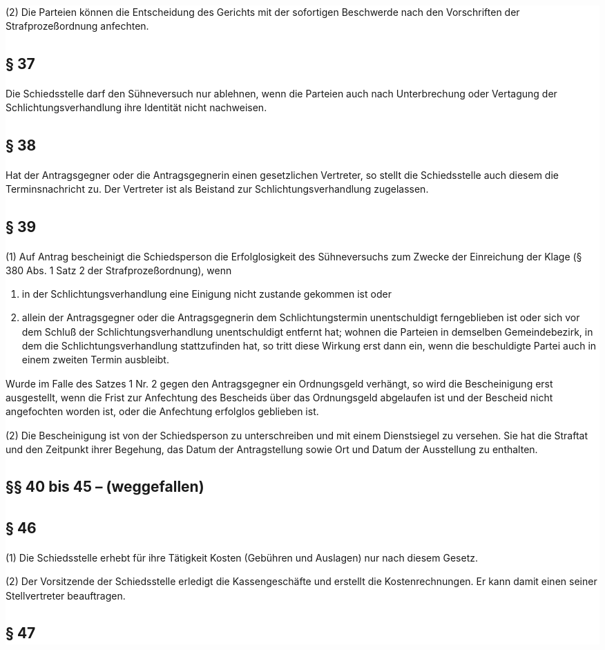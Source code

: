 (2) Die Parteien können die Entscheidung des Gerichts mit der sofortigen Beschwerde nach den Vorschriften der Strafprozeßordnung anfechten.


## § 37

Die Schiedsstelle darf den Sühneversuch nur ablehnen, wenn die Parteien auch nach Unterbrechung oder Vertagung der Schlichtungsverhandlung ihre Identität nicht nachweisen.


## § 38

Hat der Antragsgegner oder die Antragsgegnerin einen gesetzlichen Vertreter, so stellt die Schiedsstelle auch diesem die Terminsnachricht zu. Der Vertreter ist als Beistand zur Schlichtungsverhandlung zugelassen.


## § 39

(1) Auf Antrag bescheinigt die Schiedsperson die Erfolglosigkeit des Sühneversuchs zum Zwecke der Einreichung der Klage (§ 380 Abs. 1 Satz 2 der Strafprozeßordnung), wenn

1. in der Schlichtungsverhandlung eine Einigung nicht zustande gekommen ist oder

2. allein der Antragsgegner oder die Antragsgegnerin dem Schlichtungstermin unentschuldigt ferngeblieben ist oder sich vor dem Schluß der Schlichtungsverhandlung unentschuldigt entfernt hat; wohnen die Parteien in demselben Gemeindebezirk, in dem die Schlichtungsverhandlung stattzufinden hat, so tritt diese Wirkung erst dann ein, wenn die beschuldigte Partei auch in einem zweiten Termin ausbleibt.

Wurde im Falle des Satzes 1 Nr. 2 gegen den Antragsgegner ein Ordnungsgeld verhängt, so wird die Bescheinigung erst ausgestellt, wenn die Frist zur Anfechtung des Bescheids über das Ordnungsgeld abgelaufen ist und der Bescheid nicht angefochten worden ist, oder die Anfechtung erfolglos geblieben ist.

(2) Die Bescheinigung ist von der Schiedsperson zu unterschreiben und mit einem Dienstsiegel zu versehen. Sie hat die Straftat und den Zeitpunkt ihrer Begehung, das Datum der Antragstellung sowie Ort und Datum der Ausstellung zu enthalten.


## §§ 40 bis 45 – (weggefallen)


## § 46

(1) Die Schiedsstelle erhebt für ihre Tätigkeit Kosten (Gebühren und Auslagen) nur nach diesem Gesetz.

(2) Der Vorsitzende der Schiedsstelle erledigt die Kassengeschäfte und erstellt die Kostenrechnungen. Er kann damit einen seiner Stellvertreter beauftragen.


## § 47
